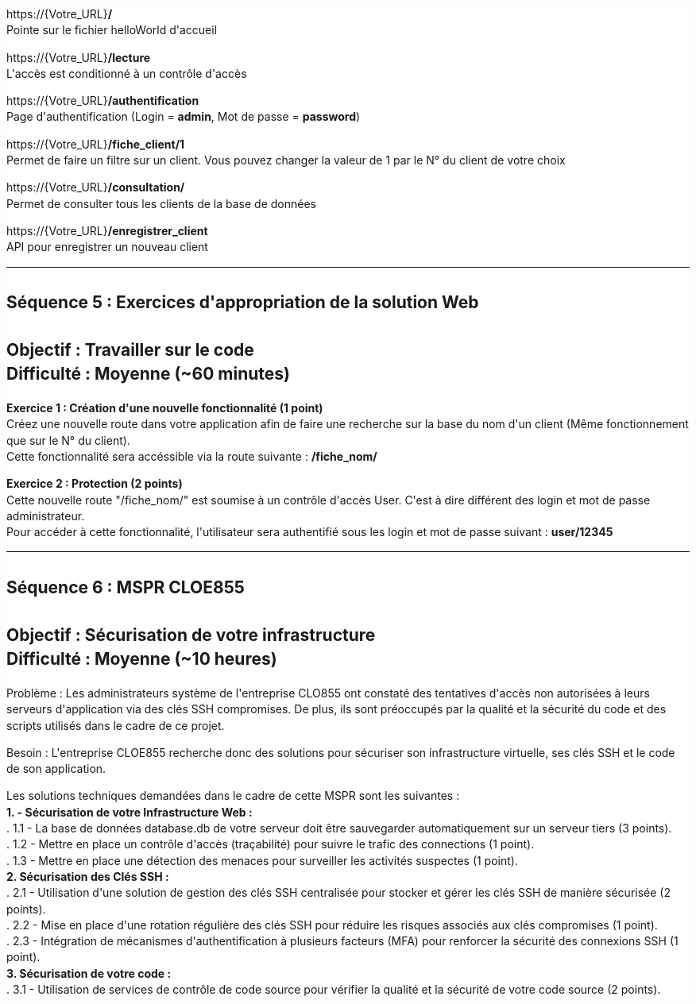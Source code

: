 https://{Votre_URL}**/**  
Pointe sur le fichier helloWorld d'accueil  

https://{Votre_URL}**/lecture**  
L'accès est conditionné à un contrôle d'accès  

https://{Votre_URL}**/authentification**  
Page d'authentification (Login = **admin**, Mot de passe = **password**)  

https://{Votre_URL}**/fiche_client/1**  
Permet de faire un filtre sur un client. Vous pouvez changer la valeur de 1 par le N° du client de votre choix  

https://{Votre_URL}**/consultation/**  
Permet de consulter tous les clients de la base de données  

https://{Votre_URL}**/enregistrer_client**  
API pour enregistrer un nouveau client  

---------------------------------------------------
Séquence 5 : Exercices d'appropriation de la solution Web
---------------------------------------------------
Objectif : Travailler sur le code  
Difficulté : Moyenne (~60 minutes)
---------------------------------------------------
**Exercice 1 : Création d'une nouvelle fonctionnalité (1 point)**    
Créez une nouvelle route dans votre application afin de faire une recherche sur la base du nom d'un client (Même fonctionnement que sur le N° du client).  
Cette fonctionnalité sera accéssible via la route suivante : **/fiche_nom/**  

**Exercice 2 : Protection (2 points)**  
Cette nouvelle route "/fiche_nom/" est soumise à un contrôle d'accès User. C'est à dire différent des login et mot de passe administrateur.  
Pour accéder à cette fonctionnalité, l'utilisateur sera authentifié sous les login et mot de passe suivant : **user/12345**
  
---------------------------------------------------
Séquence 6 : MSPR CLOE855
---------------------------------------------------
Objectif : Sécurisation de votre infrastructure  
Difficulté : Moyenne (~10 heures)
---------------------------------------------------
Problème : Les administrateurs système de l'entreprise CLO855 ont constaté des tentatives d'accès non autorisées à leurs serveurs d'application via des clés SSH compromises. De plus, ils sont préoccupés par la qualité et la sécurité du code et des scripts utilisés dans le cadre de ce projet.  
  
Besoin : L'entreprise CLOE855 recherche donc des solutions pour sécuriser son infrastructure virtuelle, ses clés SSH et le code de son application.  
  
Les solutions techniques demandées dans le cadre de cette MSPR sont les suivantes :  
**1. - Sécurisation de votre Infrastructure Web :**    
. 1.1 - La base de données database.db de votre serveur doit être sauvegarder automatiquement sur un serveur tiers (3 points).   
. 1.2 - Mettre en place un contrôle d'accès (traçabilité) pour suivre le trafic des connections (1 point).  
. 1.3 - Mettre en place une détection des menaces pour surveiller les activités suspectes (1 point).  
**2.	Sécurisation des Clés SSH :**  
 . 2.1 -	Utilisation d'une solution de gestion des clés SSH centralisée pour stocker et gérer les clés SSH de manière sécurisée (2 points).  
 . 2.2 -	Mise en place d'une rotation régulière des clés SSH pour réduire les risques associés aux clés compromises (1 point).  
 . 2.3 -	Intégration de mécanismes d'authentification à plusieurs facteurs (MFA) pour renforcer la sécurité des connexions SSH (1 point).  
**3.	Sécurisation de votre code :**  
 . 3.1 -	Utilisation de services de contrôle de code source pour vérifier la qualité et la sécurité de votre code source (2 points).  